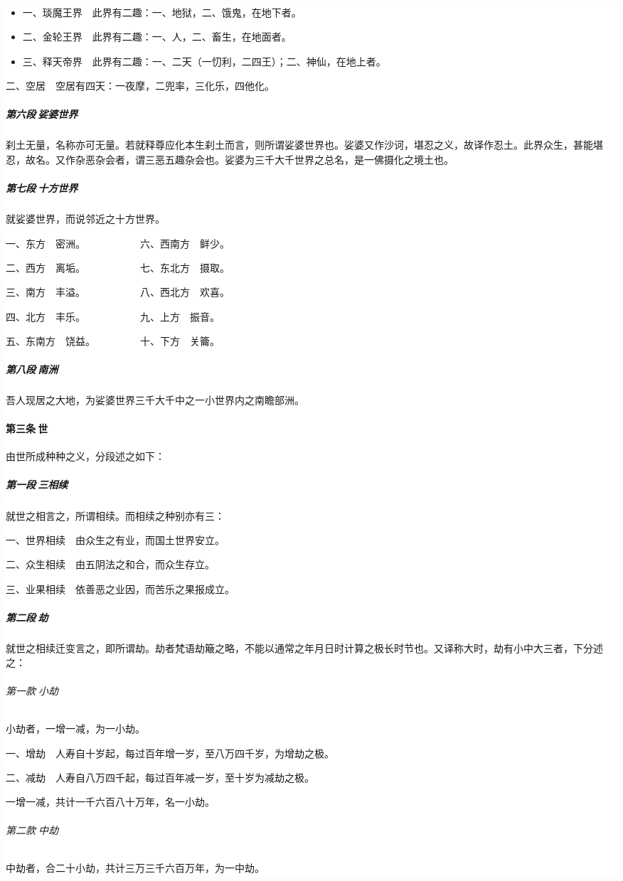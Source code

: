 - 一、琰魔王界　此界有二趣：一、地狱，二、饿鬼，在地下者。

- 二、金轮王界　此界有二趣：一、人，二、畜生，在地面者。

- 三、释天帝界　此界有二趣：一、二天（一忉利，二四王）；二、神仙，在地上者。

二、空居　空居有四天：一夜摩，二兜率，三化乐，四他化。

##### 第六段 娑婆世界

刹土无量，名称亦可无量。若就释尊应化本生刹土而言，则所谓娑婆世界也。娑婆又作沙诃，堪忍之义，故译作忍土。此界众生，甚能堪忍，故名。又作杂恶杂会者，谓三恶五趣杂会也。娑婆为三千大千世界之总名，是一佛摄化之境土也。

##### 第七段 十方世界

就娑婆世界，而说邻近之十方世界。

一、东方　密洲。　　　　　　六、西南方　鲜少。

二、西方　离垢。　　　　　　七、东北方　摄取。

三、南方　丰溢。　　　　　　八、西北方　欢喜。

四、北方　丰乐。　　　　　　九、上方　振音。

五、东南方　饶益。　　　　　十、下方　关籥。

##### 第八段 南洲

吾人现居之大地，为娑婆世界三千大千中之一小世界内之南瞻部洲。

#### 第三条 世

由世所成种种之义，分段述之如下：

##### 第一段 三相续

就世之相言之，所谓相续。而相续之种别亦有三：

一、世界相续　由众生之有业，而国土世界安立。

二、众生相续　由五阴法之和合，而众生存立。

三、业果相续　依善恶之业因，而苦乐之果报成立。

##### 第二段 劫

就世之相续迁变言之，即所谓劫。劫者梵语劫簸之略，不能以通常之年月日时计算之极长时节也。又译称大时，劫有小中大三者，下分述之：

###### 第一款 小劫

小劫者，一增一减，为一小劫。

一、增劫　人寿自十岁起，每过百年增一岁，至八万四千岁，为增劫之极。

二、减劫　人寿自八万四千起，每过百年减一岁，至十岁为减劫之极。

一增一减，共计一千六百八十万年，名一小劫。

###### 第二款 中劫

中劫者，合二十小劫，共计三万三千六百万年，为一中劫。
